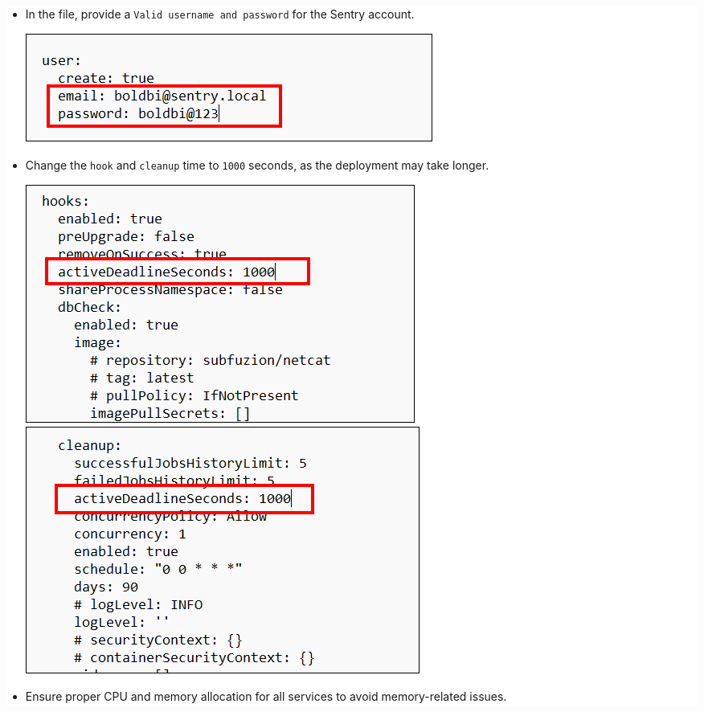 * In the file, provide a `Valid username and password` for the Sentry account.

    ![email-user](screen-shots/email-user.png)

* Change the `hook` and `cleanup` time to `1000` seconds, as the deployment may take longer.

    ![hook-deadline](screen-shots/hook-deadline.png)
    ![cleaup-deadline](screen-shots/cleaup-deadline.png)

* Ensure proper CPU and memory allocation for all services to avoid memory-related issues.
